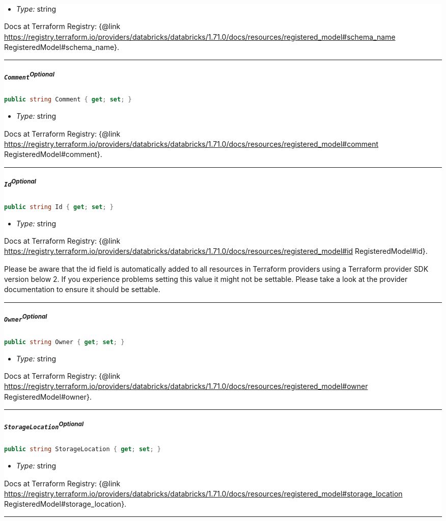 - *Type:* string

Docs at Terraform Registry: {@link https://registry.terraform.io/providers/databricks/databricks/1.71.0/docs/resources/registered_model#schema_name RegisteredModel#schema_name}.

---

##### `Comment`<sup>Optional</sup> <a name="Comment" id="@cdktf/provider-databricks.registeredModel.RegisteredModelConfig.property.comment"></a>

```csharp
public string Comment { get; set; }
```

- *Type:* string

Docs at Terraform Registry: {@link https://registry.terraform.io/providers/databricks/databricks/1.71.0/docs/resources/registered_model#comment RegisteredModel#comment}.

---

##### `Id`<sup>Optional</sup> <a name="Id" id="@cdktf/provider-databricks.registeredModel.RegisteredModelConfig.property.id"></a>

```csharp
public string Id { get; set; }
```

- *Type:* string

Docs at Terraform Registry: {@link https://registry.terraform.io/providers/databricks/databricks/1.71.0/docs/resources/registered_model#id RegisteredModel#id}.

Please be aware that the id field is automatically added to all resources in Terraform providers using a Terraform provider SDK version below 2.
If you experience problems setting this value it might not be settable. Please take a look at the provider documentation to ensure it should be settable.

---

##### `Owner`<sup>Optional</sup> <a name="Owner" id="@cdktf/provider-databricks.registeredModel.RegisteredModelConfig.property.owner"></a>

```csharp
public string Owner { get; set; }
```

- *Type:* string

Docs at Terraform Registry: {@link https://registry.terraform.io/providers/databricks/databricks/1.71.0/docs/resources/registered_model#owner RegisteredModel#owner}.

---

##### `StorageLocation`<sup>Optional</sup> <a name="StorageLocation" id="@cdktf/provider-databricks.registeredModel.RegisteredModelConfig.property.storageLocation"></a>

```csharp
public string StorageLocation { get; set; }
```

- *Type:* string

Docs at Terraform Registry: {@link https://registry.terraform.io/providers/databricks/databricks/1.71.0/docs/resources/registered_model#storage_location RegisteredModel#storage_location}.

---



